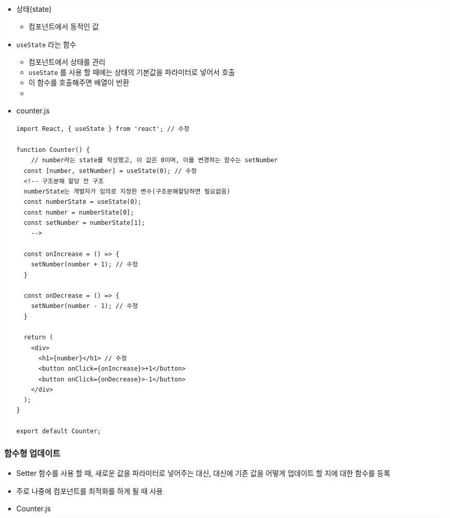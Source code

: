 - 상태(state)

  - 컴포넌트에서 동적인 값

- `useState` 라는 함수

  - 컴포넌트에서 상태를 관리
  - `useState` 를 사용 할 때에는 상태의 기본값을 파라미터로 넣어서 호출
  - 이 함수를 호출해주면 배열이 반환
  - 

- counter.js

  ```react
  import React, { useState } from 'react'; // 수정
  
  function Counter() {
      // number라는 state를 작성했고, 이 값은 0이며, 이를 변경하는 함수는 setNumber
    const [number, setNumber] = useState(0); // 수정
    <!-- 구조분해 할당 전 구조
  	numberState는 개발자가 임의로 지정한 변수(구조분해할당하면 필요없음)
  	const numberState = useState(0);
  	const number = numberState[0];
  	const setNumber = numberState[1];
      -->
  
    const onIncrease = () => {
      setNumber(number + 1); // 수정
    }
  
    const onDecrease = () => {
      setNumber(number - 1); // 수정
    }
  
    return (
      <div>
        <h1>{number}</h1> // 수정
        <button onClick={onIncrease}>+1</button>
        <button onClick={onDecrease}>-1</button>
      </div>
    );
  }
  
  export default Counter;
  ```

### 함수형 업데이트

- Setter 함수를 사용 할 때, 새로운 값을 파라미터로 넣어주는 대신,
  대신에 기존 값을 어떻게 업데이트 할 지에 대한 함수를 등록

- 주로 나중에 컴포넌트를 최적화를 하게 될 때 사용

- Counter.js
